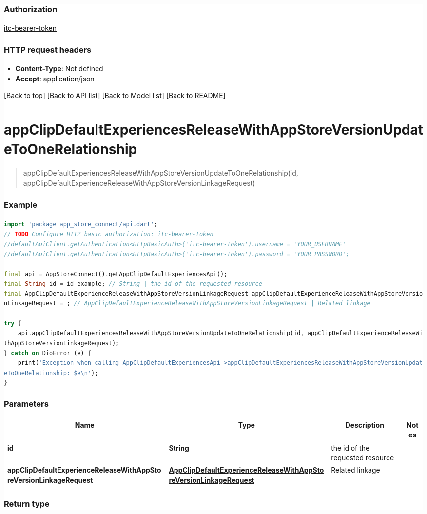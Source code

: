 ### Authorization

[itc-bearer-token](../README.md#itc-bearer-token)

### HTTP request headers

 - **Content-Type**: Not defined
 - **Accept**: application/json

[[Back to top]](#) [[Back to API list]](../README.md#documentation-for-api-endpoints) [[Back to Model list]](../README.md#documentation-for-models) [[Back to README]](../README.md)

# **appClipDefaultExperiencesReleaseWithAppStoreVersionUpdateToOneRelationship**
> appClipDefaultExperiencesReleaseWithAppStoreVersionUpdateToOneRelationship(id, appClipDefaultExperienceReleaseWithAppStoreVersionLinkageRequest)



### Example
```dart
import 'package:app_store_connect/api.dart';
// TODO Configure HTTP basic authorization: itc-bearer-token
//defaultApiClient.getAuthentication<HttpBasicAuth>('itc-bearer-token').username = 'YOUR_USERNAME'
//defaultApiClient.getAuthentication<HttpBasicAuth>('itc-bearer-token').password = 'YOUR_PASSWORD';

final api = AppStoreConnect().getAppClipDefaultExperiencesApi();
final String id = id_example; // String | the id of the requested resource
final AppClipDefaultExperienceReleaseWithAppStoreVersionLinkageRequest appClipDefaultExperienceReleaseWithAppStoreVersionLinkageRequest = ; // AppClipDefaultExperienceReleaseWithAppStoreVersionLinkageRequest | Related linkage

try {
    api.appClipDefaultExperiencesReleaseWithAppStoreVersionUpdateToOneRelationship(id, appClipDefaultExperienceReleaseWithAppStoreVersionLinkageRequest);
} catch on DioError (e) {
    print('Exception when calling AppClipDefaultExperiencesApi->appClipDefaultExperiencesReleaseWithAppStoreVersionUpdateToOneRelationship: $e\n');
}
```

### Parameters

Name | Type | Description  | Notes
------------- | ------------- | ------------- | -------------
 **id** | **String**| the id of the requested resource | 
 **appClipDefaultExperienceReleaseWithAppStoreVersionLinkageRequest** | [**AppClipDefaultExperienceReleaseWithAppStoreVersionLinkageRequest**](AppClipDefaultExperienceReleaseWithAppStoreVersionLinkageRequest.md)| Related linkage | 

### Return type
